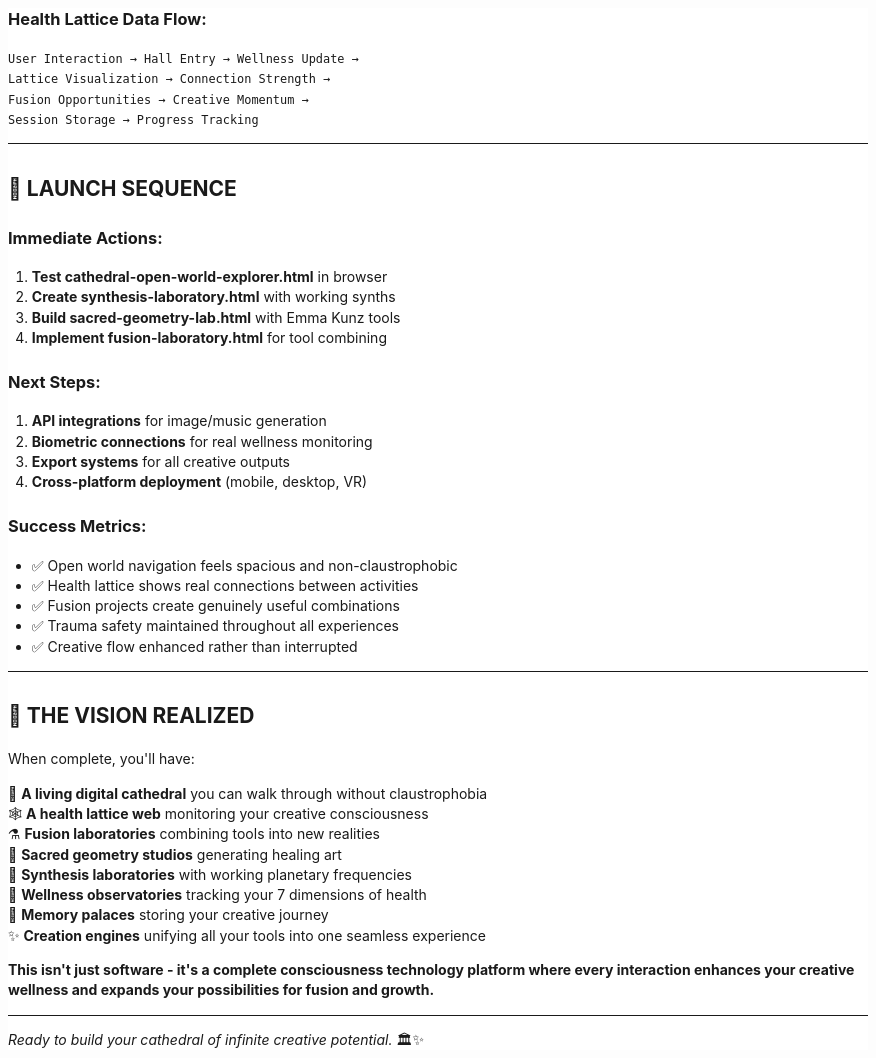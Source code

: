 ### **Health Lattice Data Flow:**
```
User Interaction → Hall Entry → Wellness Update → 
Lattice Visualization → Connection Strength → 
Fusion Opportunities → Creative Momentum → 
Session Storage → Progress Tracking
```

---

## 🚀 **LAUNCH SEQUENCE**

### **Immediate Actions:**
1. **Test cathedral-open-world-explorer.html** in browser
2. **Create synthesis-laboratory.html** with working synths
3. **Build sacred-geometry-lab.html** with Emma Kunz tools
4. **Implement fusion-laboratory.html** for tool combining

### **Next Steps:**
1. **API integrations** for image/music generation
2. **Biometric connections** for real wellness monitoring  
3. **Export systems** for all creative outputs
4. **Cross-platform deployment** (mobile, desktop, VR)

### **Success Metrics:**
- ✅ Open world navigation feels spacious and non-claustrophobic
- ✅ Health lattice shows real connections between activities
- ✅ Fusion projects create genuinely useful combinations
- ✅ Trauma safety maintained throughout all experiences
- ✅ Creative flow enhanced rather than interrupted

---

## 💎 **THE VISION REALIZED**

When complete, you'll have:

🏰 **A living digital cathedral** you can walk through without claustrophobia  
🕸️ **A health lattice web** monitoring your creative consciousness  
⚗️ **Fusion laboratories** combining tools into new realities  
🎨 **Sacred geometry studios** generating healing art  
🎵 **Synthesis laboratories** with working planetary frequencies  
💚 **Wellness observatories** tracking your 7 dimensions of health  
🧠 **Memory palaces** storing your creative journey  
✨ **Creation engines** unifying all your tools into one seamless experience  

**This isn't just software - it's a complete consciousness technology platform where every interaction enhances your creative wellness and expands your possibilities for fusion and growth.**

---

*Ready to build your cathedral of infinite creative potential.* 🏛️✨